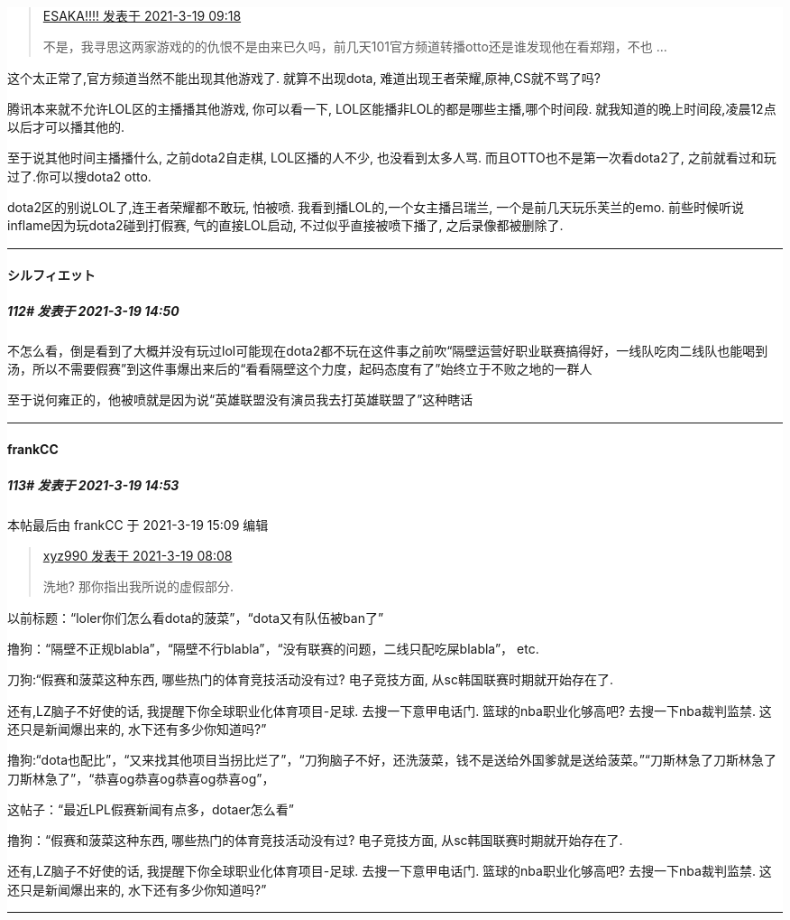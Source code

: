 
<blockquote><a href="httphttps://bbs.saraba1st.com/2b/forum.php?mod=redirect&amp;goto=findpost&amp;pid=50671841&amp;ptid=1993702" target="_blank">ESAKA!!!! 发表于 2021-3-19 09:18</a>

不是，我寻思这两家游戏的的仇恨不是由来已久吗，前几天101官方频道转播otto还是谁发现他在看郑翔，不也 ...</blockquote>
这个太正常了,官方频道当然不能出现其他游戏了. 就算不出现dota, 难道出现王者荣耀,原神,CS就不骂了吗?

腾讯本来就不允许LOL区的主播播其他游戏, 你可以看一下, LOL区能播非LOL的都是哪些主播,哪个时间段. 就我知道的晚上时间段,凌晨12点以后才可以播其他的.


至于说其他时间主播播什么, 之前dota2自走棋, LOL区播的人不少, 也没看到太多人骂. 而且OTTO也不是第一次看dota2了, 之前就看过和玩过了.你可以搜dota2 otto.

dota2区的别说LOL了,连王者荣耀都不敢玩, 怕被喷. 我看到播LOL的,一个女主播吕瑞兰, 一个是前几天玩乐芙兰的emo. 前些时候听说inflame因为玩dota2碰到打假赛, 气的直接LOL启动, 不过似乎直接被喷下播了, 之后录像都被删除了.


*****

####  シルフィエット  
##### 112#       发表于 2021-3-19 14:50


不怎么看，倒是看到了大概并没有玩过lol可能现在dota2都不玩在这件事之前吹“隔壁运营好职业联赛搞得好，一线队吃肉二线队也能喝到汤，所以不需要假赛”到这件事爆出来后的“看看隔壁这个力度，起码态度有了”始终立于不败之地的一群人

至于说何雍正的，他被喷就是因为说“英雄联盟没有演员我去打英雄联盟了”这种瞎话


*****

####  frankCC  
##### 113#       发表于 2021-3-19 14:53


 本帖最后由 frankCC 于 2021-3-19 15:09 编辑 
<blockquote><a href="httphttps://bbs.saraba1st.com/2b/forum.php?mod=redirect&amp;goto=findpost&amp;pid=50671231&amp;ptid=1993702" target="_blank">xyz990 发表于 2021-3-19 08:08</a>

洗地? 那你指出我所说的虚假部分.</blockquote>
以前标题：“loler你们怎么看dota的菠菜”，“dota又有队伍被ban了”


撸狗：“隔壁不正规blabla”，“隔壁不行blabla”，“没有联赛的问题，二线只配吃屎blabla”， etc.


刀狗:“假赛和菠菜这种东西, 哪些热门的体育竞技活动没有过? 电子竞技方面, 从sc韩国联赛时期就开始存在了.


还有,LZ脑子不好使的话, 我提醒下你全球职业化体育项目-足球. 去搜一下意甲电话门. 篮球的nba职业化够高吧? 去搜一下nba裁判监禁. 这还只是新闻爆出来的, 水下还有多少你知道吗?”


撸狗:“dota也配比”，“又来找其他项目当拐比烂了”，“刀狗脑子不好，还洗菠菜，钱不是送给外国爹就是送给菠菜。”“刀斯林急了刀斯林急了刀斯林急了”，“恭喜og恭喜og恭喜og恭喜og”，


这帖子：“最近LPL假赛新闻有点多，dotaer怎么看”


撸狗：“假赛和菠菜这种东西, 哪些热门的体育竞技活动没有过? 电子竞技方面, 从sc韩国联赛时期就开始存在了.


还有,LZ脑子不好使的话, 我提醒下你全球职业化体育项目-足球. 去搜一下意甲电话门. 篮球的nba职业化够高吧? 去搜一下nba裁判监禁. 这还只是新闻爆出来的, 水下还有多少你知道吗?”


*****
